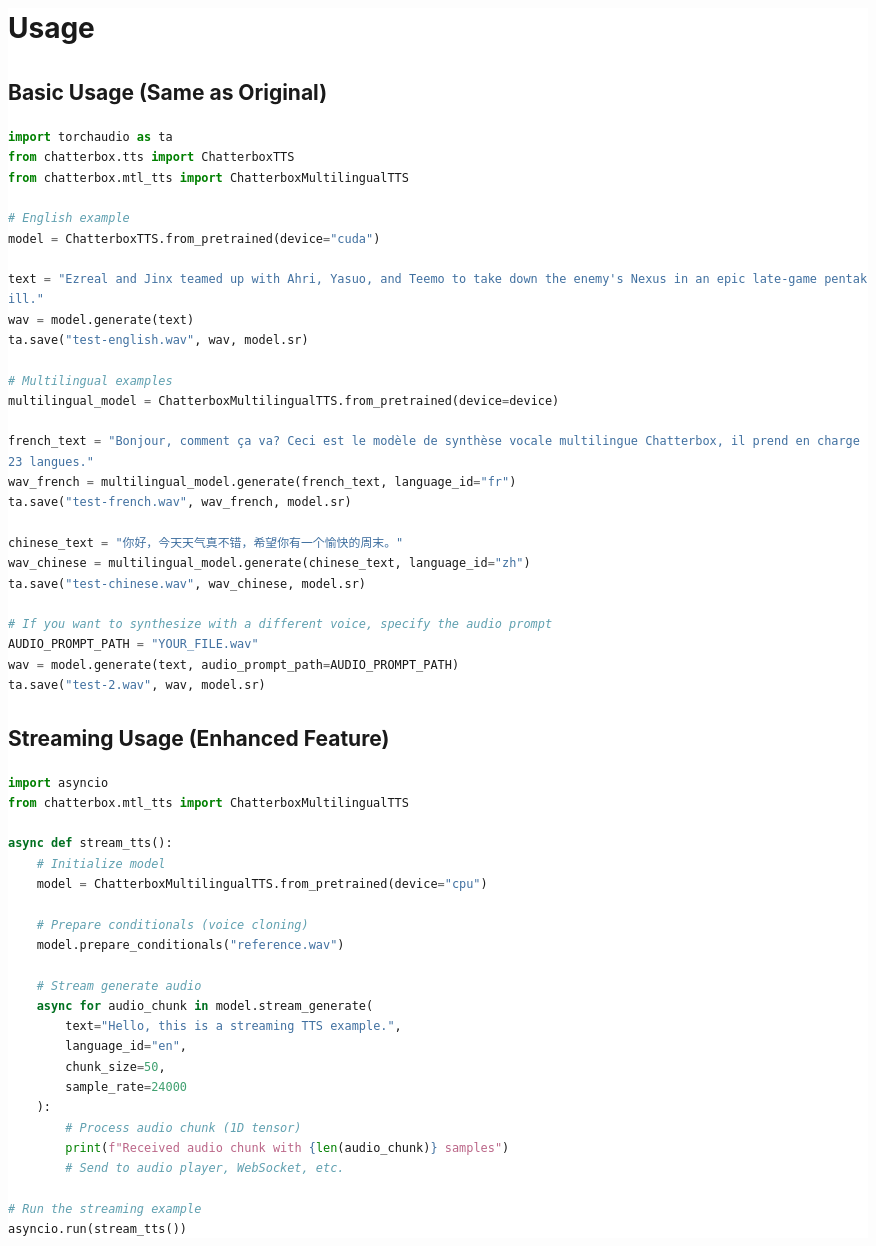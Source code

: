 # Usage

## Basic Usage (Same as Original)
```python
import torchaudio as ta
from chatterbox.tts import ChatterboxTTS
from chatterbox.mtl_tts import ChatterboxMultilingualTTS

# English example
model = ChatterboxTTS.from_pretrained(device="cuda")

text = "Ezreal and Jinx teamed up with Ahri, Yasuo, and Teemo to take down the enemy's Nexus in an epic late-game pentakill."
wav = model.generate(text)
ta.save("test-english.wav", wav, model.sr)

# Multilingual examples
multilingual_model = ChatterboxMultilingualTTS.from_pretrained(device=device)

french_text = "Bonjour, comment ça va? Ceci est le modèle de synthèse vocale multilingue Chatterbox, il prend en charge 23 langues."
wav_french = multilingual_model.generate(french_text, language_id="fr")
ta.save("test-french.wav", wav_french, model.sr)

chinese_text = "你好，今天天气真不错，希望你有一个愉快的周末。"
wav_chinese = multilingual_model.generate(chinese_text, language_id="zh")
ta.save("test-chinese.wav", wav_chinese, model.sr)

# If you want to synthesize with a different voice, specify the audio prompt
AUDIO_PROMPT_PATH = "YOUR_FILE.wav"
wav = model.generate(text, audio_prompt_path=AUDIO_PROMPT_PATH)
ta.save("test-2.wav", wav, model.sr)
```

## Streaming Usage (Enhanced Feature)
```python
import asyncio
from chatterbox.mtl_tts import ChatterboxMultilingualTTS

async def stream_tts():
    # Initialize model
    model = ChatterboxMultilingualTTS.from_pretrained(device="cpu")
    
    # Prepare conditionals (voice cloning)
    model.prepare_conditionals("reference.wav")
    
    # Stream generate audio
    async for audio_chunk in model.stream_generate(
        text="Hello, this is a streaming TTS example.",
        language_id="en",
        chunk_size=50,
        sample_rate=24000
    ):
        # Process audio chunk (1D tensor)
        print(f"Received audio chunk with {len(audio_chunk)} samples")
        # Send to audio player, WebSocket, etc.

# Run the streaming example
asyncio.run(stream_tts())
```
